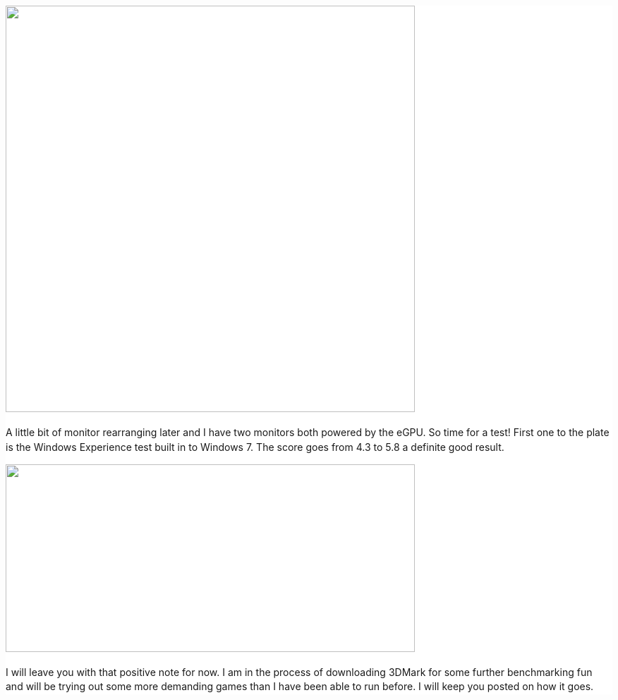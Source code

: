 <div id="scid:8747F07C-CDE8-481f-B0DF-C6CFD074BF67:dd5b86b3-35bc-47f9-ad5a-b00ff12652bd" class="wlWriterEditableSmartContent" style="display:inline;float:none;margin:0;padding:0;">
  <a title="And two extra monitors" href="http://lh3.ggpht.com/-uOPkJOFNlu4/UBFx4QTsHHI/AAAAAAAAAKE/C-uqhjHpxIo/gpu2-8x6.png?imgmax=800" rel="thumbnail"><img src="http://lh3.ggpht.com/-aQeyLuBRwdQ/UBFx60p6m2I/AAAAAAAAAKM/O7h4Oe_ldG8/gpu2%25255B3%25255D.png?imgmax=800" alt="" width="580" height="576" border="0" /></a>
</div>

A little bit of monitor rearranging later and I have two monitors both powered by the eGPU. So time for a test! First one to the plate is the Windows Experience test built in to Windows 7. The score goes from 4.3 to 5.8 a definite good result.

<div id="scid:8747F07C-CDE8-481f-B0DF-C6CFD074BF67:d162161f-ccf7-4a6d-b247-392bf8d29b7d" class="wlWriterEditableSmartContent" style="display:inline;float:none;margin:0;padding:0;">
  <a title="The new windows experience score" href="http://lh6.ggpht.com/-Ee6MnTiOj6o/UBFx-Eo4MSI/AAAAAAAAAKU/SkJHV70EAIA/gpu3-8x6.png?imgmax=800" rel="thumbnail"><img src="http://lh3.ggpht.com/-0hgwuVnu0vo/UBFx_5UWxmI/AAAAAAAAAKc/119CU8TrluI/gpu3%25255B5%25255D.png?imgmax=800" alt="" width="580" height="266" border="0" /></a>
</div>

I will leave you with that positive note for now. I am in the process of downloading 3DMark for some further benchmarking fun and will be trying out some more demanding games than I have been able to run before. I will keep you posted on how it goes.